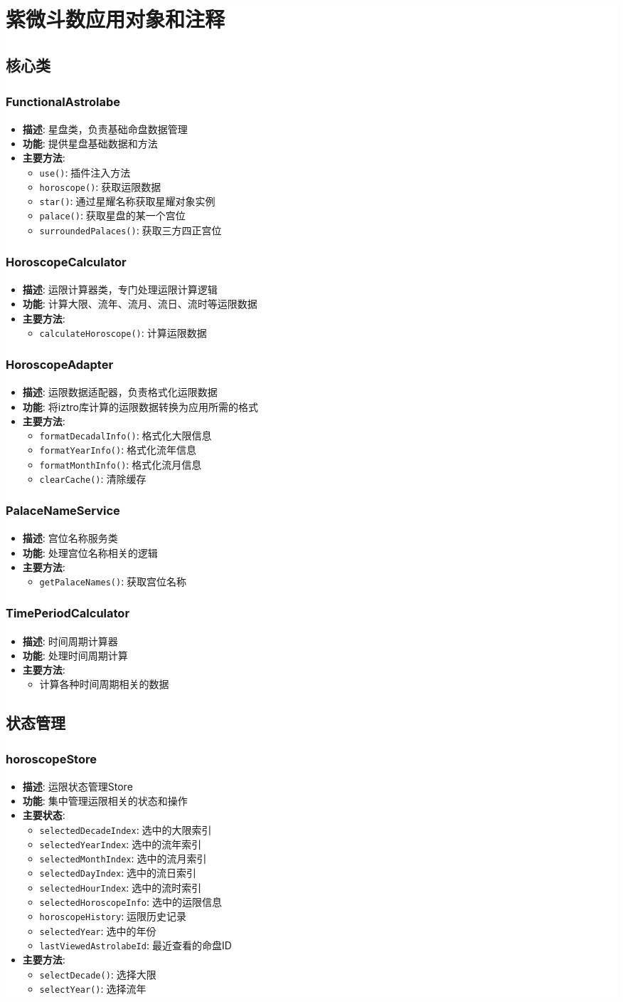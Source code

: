 # 紫微斗数应用对象和注释

## 核心类

### FunctionalAstrolabe
- **描述**: 星盘类，负责基础命盘数据管理
- **功能**: 提供星盘基础数据和方法
- **主要方法**:
  - `use()`: 插件注入方法
  - `horoscope()`: 获取运限数据
  - `star()`: 通过星耀名称获取星耀对象实例
  - `palace()`: 获取星盘的某一个宫位
  - `surroundedPalaces()`: 获取三方四正宫位

### HoroscopeCalculator
- **描述**: 运限计算器类，专门处理运限计算逻辑
- **功能**: 计算大限、流年、流月、流日、流时等运限数据
- **主要方法**:
  - `calculateHoroscope()`: 计算运限数据

### HoroscopeAdapter
- **描述**: 运限数据适配器，负责格式化运限数据
- **功能**: 将iztro库计算的运限数据转换为应用所需的格式
- **主要方法**:
  - `formatDecadalInfo()`: 格式化大限信息
  - `formatYearInfo()`: 格式化流年信息
  - `formatMonthInfo()`: 格式化流月信息
  - `clearCache()`: 清除缓存

### PalaceNameService
- **描述**: 宫位名称服务类
- **功能**: 处理宫位名称相关的逻辑
- **主要方法**:
  - `getPalaceNames()`: 获取宫位名称

### TimePeriodCalculator
- **描述**: 时间周期计算器
- **功能**: 处理时间周期计算
- **主要方法**:
  - 计算各种时间周期相关的数据

## 状态管理

### horoscopeStore
- **描述**: 运限状态管理Store
- **功能**: 集中管理运限相关的状态和操作
- **主要状态**:
  - `selectedDecadeIndex`: 选中的大限索引
  - `selectedYearIndex`: 选中的流年索引
  - `selectedMonthIndex`: 选中的流月索引
  - `selectedDayIndex`: 选中的流日索引
  - `selectedHourIndex`: 选中的流时索引
  - `selectedHoroscopeInfo`: 选中的运限信息
  - `horoscopeHistory`: 运限历史记录
  - `selectedYear`: 选中的年份
  - `lastViewedAstrolabeId`: 最近查看的命盘ID
- **主要方法**:
  - `selectDecade()`: 选择大限
  - `selectYear()`: 选择流年